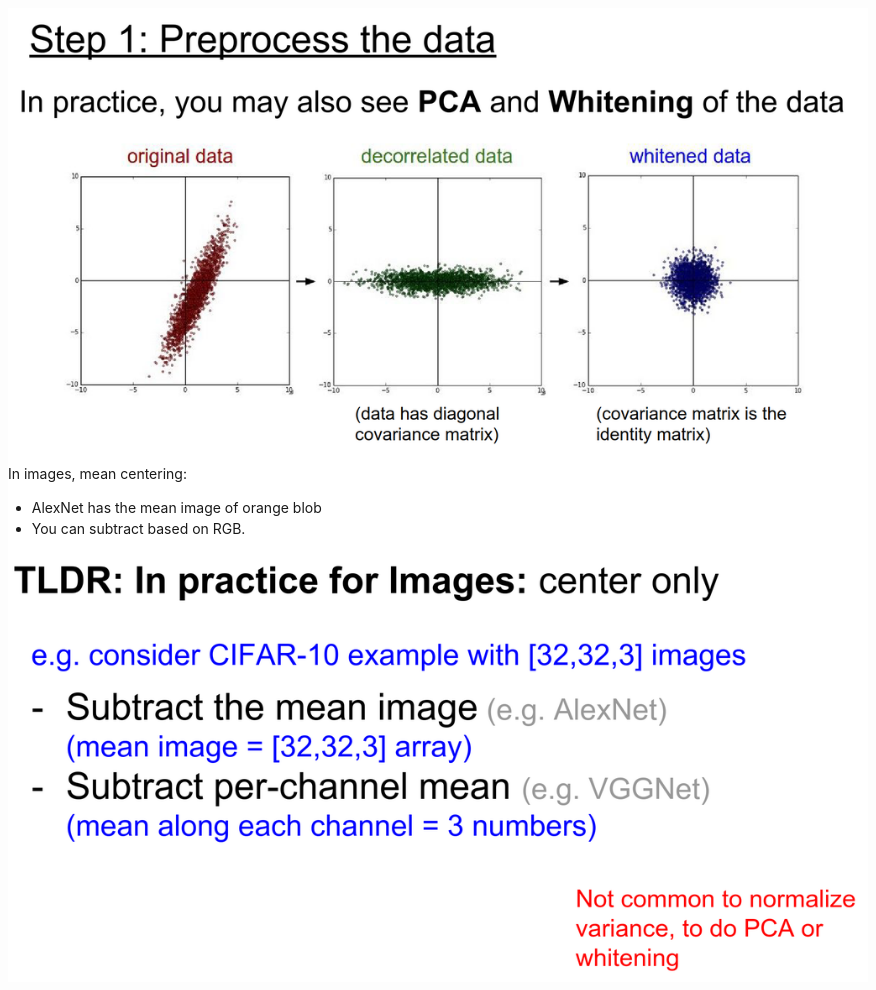 ![5048](../img/cs231n/winter2016/5048.png)

In images, mean centering:

- AlexNet has the mean image of orange blob
- You can subtract based on RGB.

![5049](../img/cs231n/winter2016/5049.png)
